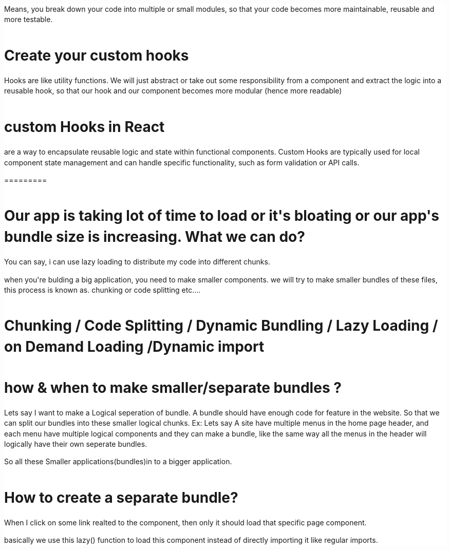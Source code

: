 Means, you break down your code into multiple or small modules, so that your code becomes more maintainable, reusable and more testable.

# Create your custom hooks

Hooks are like utility functions. We will just abstract or take out some responsibility from a component and extract the logic into a reusable hook, so that our hook and our component becomes more modular (hence more readable)

# custom Hooks in React

are a way to encapsulate reusable logic and state within functional components. Custom Hooks are typically used for local component state management and can handle specific functionality, such as form validation or API calls.

=========

# Our app is taking lot of time to load or it's bloating or our app's bundle size is increasing. What we can do?

You can say, i can use lazy loading to distribute my code into different chunks.

when you're bulding a big application, you need to make smaller components.
we will try to make smaller bundles of these files, this process is known as. chunking or code splitting etc....

# Chunking / Code Splitting / Dynamic Bundling / Lazy Loading / on Demand Loading /Dynamic import

# how & when to make smaller/separate bundles ?

Lets say I want to make a Logical seperation of bundle.
A bundle should have enough code for feature in the website. So that we can split our bundles into these smaller logical chunks.
Ex:
Lets say A site have multiple menus in the home page header, and each menu have multiple logical components and they can make a bundle, like the same way all the menus in the header will logically have their own seperate bundles.

So all these Smaller applications(bundles)in to a bigger application.

# How to create a separate bundle?

When I click on some link realted to the component, then only it should load that specific page component.

basically we use this lazy() function to load this component instead of directly importing it like regular imports.
